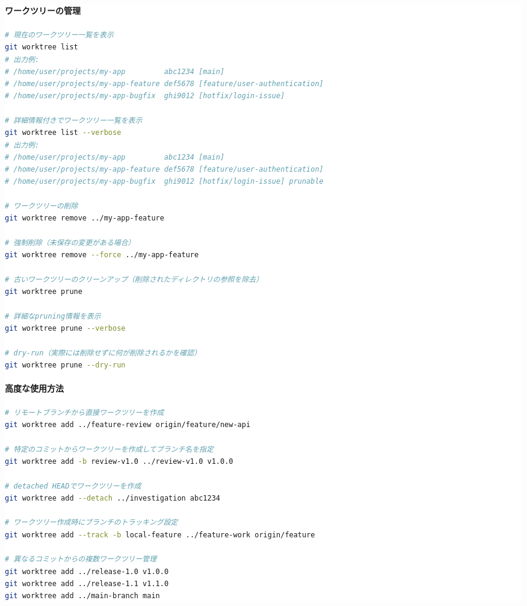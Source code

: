 #### ワークツリーの管理

```bash
# 現在のワークツリー一覧を表示
git worktree list
# 出力例:
# /home/user/projects/my-app         abc1234 [main]
# /home/user/projects/my-app-feature def5678 [feature/user-authentication]
# /home/user/projects/my-app-bugfix  ghi9012 [hotfix/login-issue]

# 詳細情報付きでワークツリー一覧を表示
git worktree list --verbose
# 出力例:
# /home/user/projects/my-app         abc1234 [main]
# /home/user/projects/my-app-feature def5678 [feature/user-authentication]
# /home/user/projects/my-app-bugfix  ghi9012 [hotfix/login-issue] prunable

# ワークツリーの削除
git worktree remove ../my-app-feature

# 強制削除（未保存の変更がある場合）
git worktree remove --force ../my-app-feature

# 古いワークツリーのクリーンアップ（削除されたディレクトリの参照を除去）
git worktree prune

# 詳細なpruning情報を表示
git worktree prune --verbose

# dry-run（実際には削除せずに何が削除されるかを確認）
git worktree prune --dry-run
```

#### 高度な使用方法

```bash
# リモートブランチから直接ワークツリーを作成
git worktree add ../feature-review origin/feature/new-api

# 特定のコミットからワークツリーを作成してブランチ名を指定
git worktree add -b review-v1.0 ../review-v1.0 v1.0.0

# detached HEADでワークツリーを作成
git worktree add --detach ../investigation abc1234

# ワークツリー作成時にブランチのトラッキング設定
git worktree add --track -b local-feature ../feature-work origin/feature

# 異なるコミットからの複数ワークツリー管理
git worktree add ../release-1.0 v1.0.0
git worktree add ../release-1.1 v1.1.0  
git worktree add ../main-branch main
```
